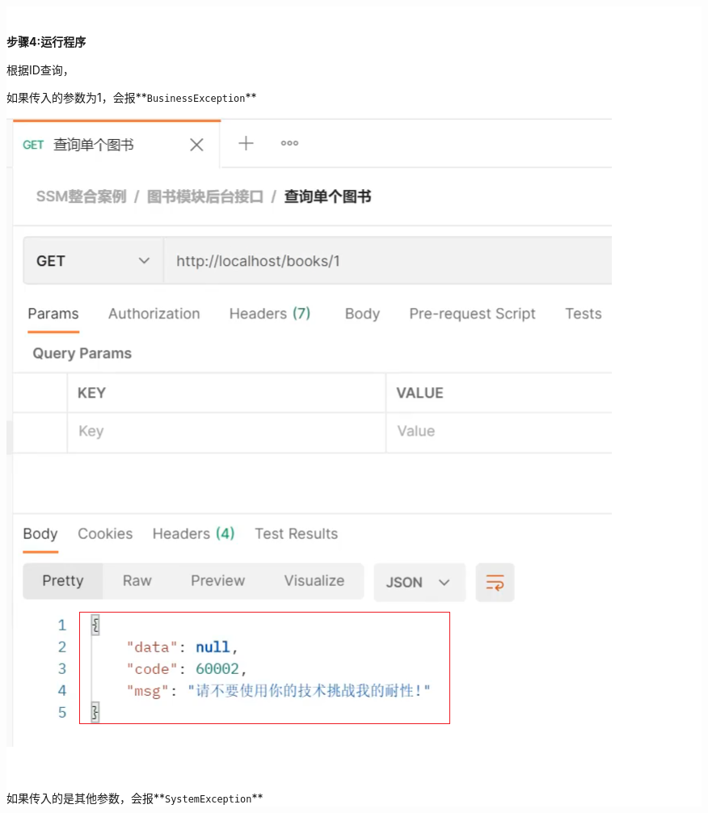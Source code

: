 ![点击并拖拽以移动](data:image/gif;base64,R0lGODlhAQABAPABAP///wAAACH5BAEKAAAALAAAAAABAAEAAAICRAEAOw==)

**步骤4:运行程序**

根据ID查询，

如果传入的参数为1，会报**`BusinessException`**

![img](【Java笔记+踩坑】SSM整合.assets/e7a25764a70b4511fe96766bd2b81b49.png)

![点击并拖拽以移动](data:image/gif;base64,R0lGODlhAQABAPABAP///wAAACH5BAEKAAAALAAAAAABAAEAAAICRAEAOw==)

如果传入的是其他参数，会报**`SystemException`**
